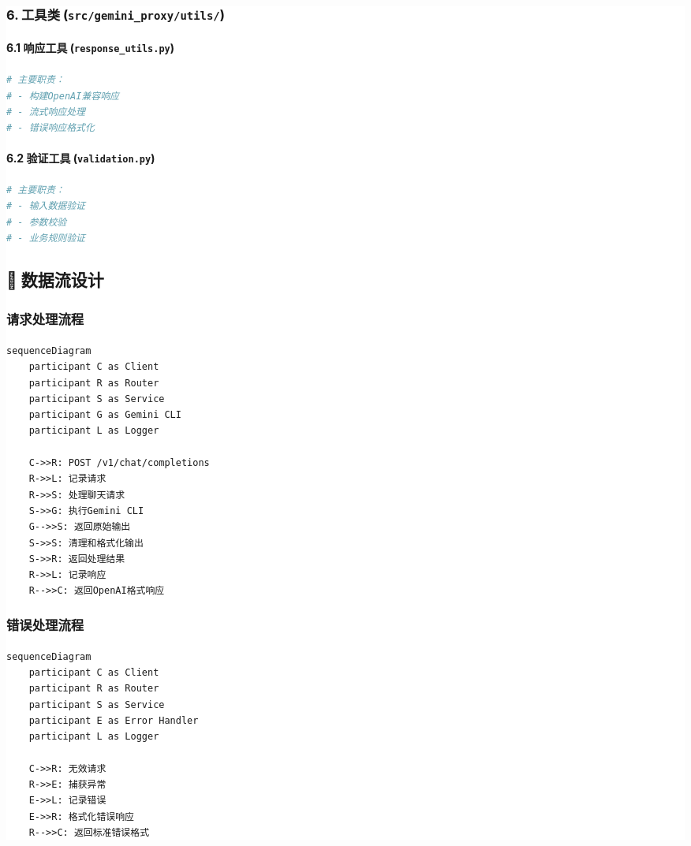 ### 6. 工具类 (`src/gemini_proxy/utils/`)
#### 6.1 响应工具 (`response_utils.py`)
```python
# 主要职责：
# - 构建OpenAI兼容响应
# - 流式响应处理
# - 错误响应格式化
```

#### 6.2 验证工具 (`validation.py`)
```python
# 主要职责：
# - 输入数据验证
# - 参数校验
# - 业务规则验证
```

## 🔄 数据流设计

### 请求处理流程
```mermaid
sequenceDiagram
    participant C as Client
    participant R as Router
    participant S as Service
    participant G as Gemini CLI
    participant L as Logger
    
    C->>R: POST /v1/chat/completions
    R->>L: 记录请求
    R->>S: 处理聊天请求
    S->>G: 执行Gemini CLI
    G-->>S: 返回原始输出
    S->>S: 清理和格式化输出
    S->>R: 返回处理结果
    R->>L: 记录响应
    R-->>C: 返回OpenAI格式响应
```

### 错误处理流程
```mermaid
sequenceDiagram
    participant C as Client
    participant R as Router
    participant S as Service
    participant E as Error Handler
    participant L as Logger
    
    C->>R: 无效请求
    R->>E: 捕获异常
    E->>L: 记录错误
    E->>R: 格式化错误响应
    R-->>C: 返回标准错误格式
```
